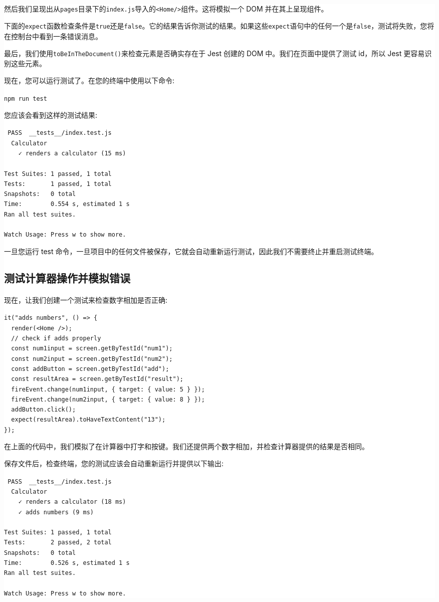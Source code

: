 然后我们呈现出从`pages`目录下的`index.js`导入的`<Home/>`组件。这将模拟一个 DOM 并在其上呈现组件。

下面的`expect`函数检查条件是`true`还是`false`。它的结果告诉你测试的结果。如果这些`expect`语句中的任何一个是`false`，测试将失败，您将在控制台中看到一条错误消息。

最后，我们使用`toBeInTheDocument()`来检查元素是否确实存在于 Jest 创建的 DOM 中。我们在页面中提供了测试 id，所以 Jest 更容易识别这些元素。

现在，您可以运行测试了。在您的终端中使用以下命令:

```
npm run test

```

您应该会看到这样的测试结果:

```
 PASS  __tests__/index.test.js
  Calculator
    ✓ renders a calculator (15 ms)

Test Suites: 1 passed, 1 total
Tests:       1 passed, 1 total
Snapshots:   0 total
Time:        0.554 s, estimated 1 s
Ran all test suites.

Watch Usage: Press w to show more.

```

一旦您运行 test 命令，一旦项目中的任何文件被保存，它就会自动重新运行测试，因此我们不需要终止并重启测试终端。

## 测试计算器操作并模拟错误

现在，让我们创建一个测试来检查数字相加是否正确:

```
it("adds numbers", () => {
  render(<Home />);
  // check if adds properly
  const num1input = screen.getByTestId("num1");
  const num2input = screen.getByTestId("num2");
  const addButton = screen.getByTestId("add");
  const resultArea = screen.getByTestId("result");
  fireEvent.change(num1input, { target: { value: 5 } });
  fireEvent.change(num2input, { target: { value: 8 } });
  addButton.click();
  expect(resultArea).toHaveTextContent("13");
});

```

在上面的代码中，我们模拟了在计算器中打字和按键。我们还提供两个数字相加，并检查计算器提供的结果是否相同。

保存文件后，检查终端，您的测试应该会自动重新运行并提供以下输出:

```
 PASS  __tests__/index.test.js
  Calculator
    ✓ renders a calculator (18 ms)
    ✓ adds numbers (9 ms)

Test Suites: 1 passed, 1 total
Tests:       2 passed, 2 total
Snapshots:   0 total
Time:        0.526 s, estimated 1 s
Ran all test suites.

Watch Usage: Press w to show more.

```